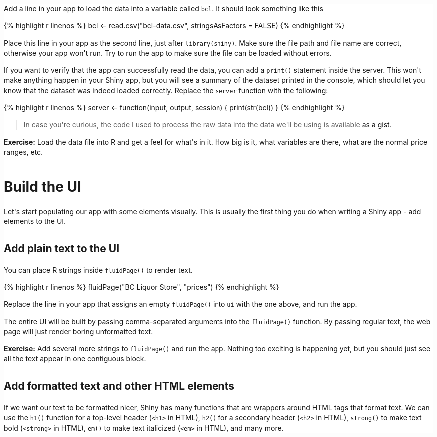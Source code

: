 Add a line in your app to load the data into a variable called `bcl`. It should look something like this


{% highlight r linenos %}
bcl <- read.csv("bcl-data.csv", stringsAsFactors = FALSE)
{% endhighlight %}

Place this line in your app as the second line, just after `library(shiny)`.  Make sure the file path and file name are correct, otherwise your app won't run. Try to run the app to make sure the file can be loaded without errors.

If you want to verify that the app can successfully read the data, you can add a `print()` statement inside the server. This won't make anything happen in your Shiny app, but you will see a summary of the dataset printed in the console, which should let you know that the dataset was indeed loaded correctly. Replace the `server` function with the following:


{% highlight r linenos %}
server <- function(input, output, session) {
  print(str(bcl))
} 
{% endhighlight %}

> In case you're curious, the code I used to process the raw data into the data we'll be using is available [as a gist](https://gist.github.com/daattali/56b9fa8f3e99174fba63).

**Exercise:** Load the data file into R and get a feel for what's in it. How big is it, what variables are there, what are the normal price ranges, etc.

# Build the UI

Let's start populating our app with some elements visually. This is usually the first thing you do when writing a Shiny app - add elements to the UI.

## Add plain text to the UI

You can place R strings inside `fluidPage()` to render text.


{% highlight r linenos %}
fluidPage("BC Liquor Store", "prices")
{% endhighlight %}

Replace the line in your app that assigns an empty `fluidPage()` into `ui` with the one above, and run the app.

The entire UI will be built by passing comma-separated arguments into the `fluidPage()` function. By passing regular text, the web page will just render boring unformatted text.

**Exercise:** Add several more strings to `fluidPage()` and run the app. Nothing too exciting is happening yet, but you should just see all the text appear in one contiguous block.

## Add formatted text and other HTML elements

If we want our text to be formatted nicer, Shiny has many functions that are wrappers around HTML tags that format text. We can use the `h1()` function for a top-level header (`<h1>` in HTML), `h2()` for a secondary header (`<h2>` in HTML), `strong()` to make text bold (`<strong>` in HTML), `em()` to make text italicized (`<em>` in HTML), and many more.
